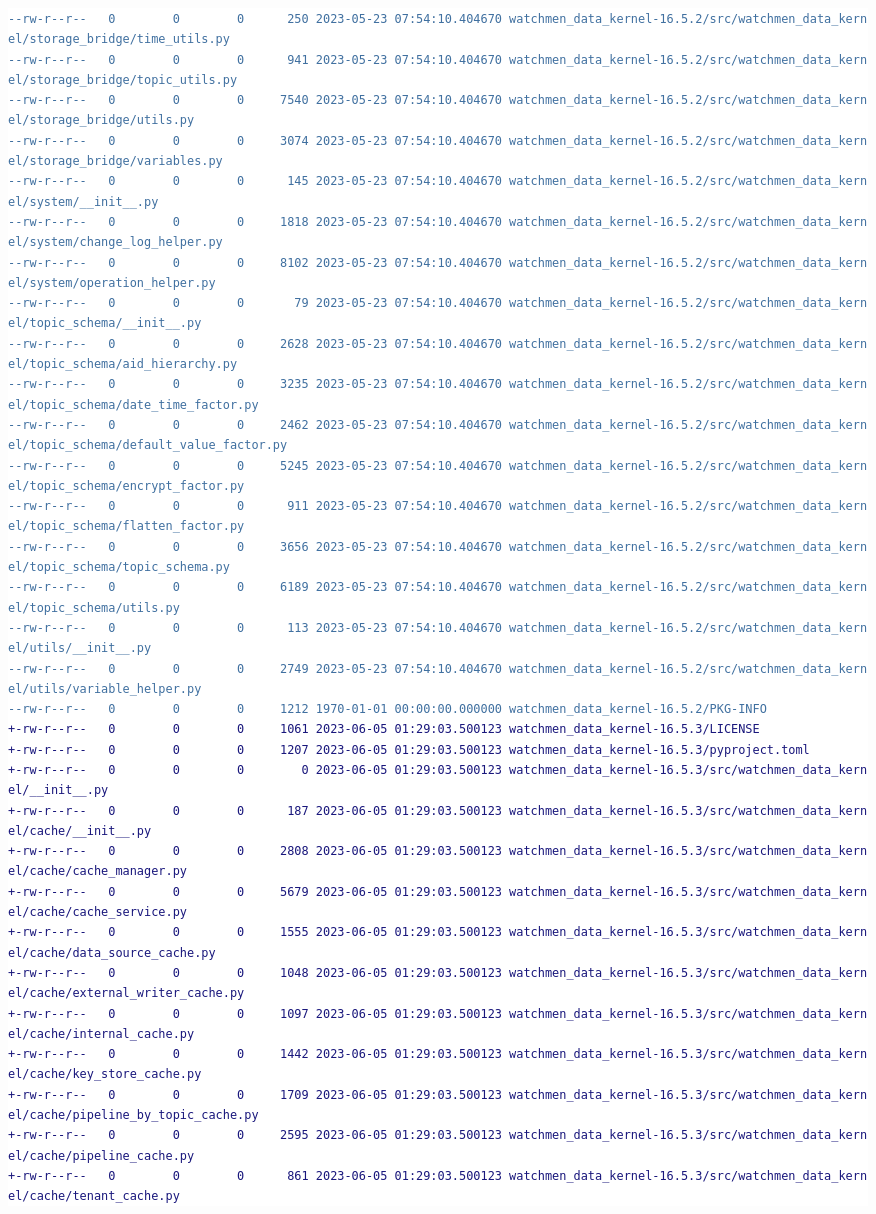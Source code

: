```diff
--rw-r--r--   0        0        0      250 2023-05-23 07:54:10.404670 watchmen_data_kernel-16.5.2/src/watchmen_data_kernel/storage_bridge/time_utils.py
--rw-r--r--   0        0        0      941 2023-05-23 07:54:10.404670 watchmen_data_kernel-16.5.2/src/watchmen_data_kernel/storage_bridge/topic_utils.py
--rw-r--r--   0        0        0     7540 2023-05-23 07:54:10.404670 watchmen_data_kernel-16.5.2/src/watchmen_data_kernel/storage_bridge/utils.py
--rw-r--r--   0        0        0     3074 2023-05-23 07:54:10.404670 watchmen_data_kernel-16.5.2/src/watchmen_data_kernel/storage_bridge/variables.py
--rw-r--r--   0        0        0      145 2023-05-23 07:54:10.404670 watchmen_data_kernel-16.5.2/src/watchmen_data_kernel/system/__init__.py
--rw-r--r--   0        0        0     1818 2023-05-23 07:54:10.404670 watchmen_data_kernel-16.5.2/src/watchmen_data_kernel/system/change_log_helper.py
--rw-r--r--   0        0        0     8102 2023-05-23 07:54:10.404670 watchmen_data_kernel-16.5.2/src/watchmen_data_kernel/system/operation_helper.py
--rw-r--r--   0        0        0       79 2023-05-23 07:54:10.404670 watchmen_data_kernel-16.5.2/src/watchmen_data_kernel/topic_schema/__init__.py
--rw-r--r--   0        0        0     2628 2023-05-23 07:54:10.404670 watchmen_data_kernel-16.5.2/src/watchmen_data_kernel/topic_schema/aid_hierarchy.py
--rw-r--r--   0        0        0     3235 2023-05-23 07:54:10.404670 watchmen_data_kernel-16.5.2/src/watchmen_data_kernel/topic_schema/date_time_factor.py
--rw-r--r--   0        0        0     2462 2023-05-23 07:54:10.404670 watchmen_data_kernel-16.5.2/src/watchmen_data_kernel/topic_schema/default_value_factor.py
--rw-r--r--   0        0        0     5245 2023-05-23 07:54:10.404670 watchmen_data_kernel-16.5.2/src/watchmen_data_kernel/topic_schema/encrypt_factor.py
--rw-r--r--   0        0        0      911 2023-05-23 07:54:10.404670 watchmen_data_kernel-16.5.2/src/watchmen_data_kernel/topic_schema/flatten_factor.py
--rw-r--r--   0        0        0     3656 2023-05-23 07:54:10.404670 watchmen_data_kernel-16.5.2/src/watchmen_data_kernel/topic_schema/topic_schema.py
--rw-r--r--   0        0        0     6189 2023-05-23 07:54:10.404670 watchmen_data_kernel-16.5.2/src/watchmen_data_kernel/topic_schema/utils.py
--rw-r--r--   0        0        0      113 2023-05-23 07:54:10.404670 watchmen_data_kernel-16.5.2/src/watchmen_data_kernel/utils/__init__.py
--rw-r--r--   0        0        0     2749 2023-05-23 07:54:10.404670 watchmen_data_kernel-16.5.2/src/watchmen_data_kernel/utils/variable_helper.py
--rw-r--r--   0        0        0     1212 1970-01-01 00:00:00.000000 watchmen_data_kernel-16.5.2/PKG-INFO
+-rw-r--r--   0        0        0     1061 2023-06-05 01:29:03.500123 watchmen_data_kernel-16.5.3/LICENSE
+-rw-r--r--   0        0        0     1207 2023-06-05 01:29:03.500123 watchmen_data_kernel-16.5.3/pyproject.toml
+-rw-r--r--   0        0        0        0 2023-06-05 01:29:03.500123 watchmen_data_kernel-16.5.3/src/watchmen_data_kernel/__init__.py
+-rw-r--r--   0        0        0      187 2023-06-05 01:29:03.500123 watchmen_data_kernel-16.5.3/src/watchmen_data_kernel/cache/__init__.py
+-rw-r--r--   0        0        0     2808 2023-06-05 01:29:03.500123 watchmen_data_kernel-16.5.3/src/watchmen_data_kernel/cache/cache_manager.py
+-rw-r--r--   0        0        0     5679 2023-06-05 01:29:03.500123 watchmen_data_kernel-16.5.3/src/watchmen_data_kernel/cache/cache_service.py
+-rw-r--r--   0        0        0     1555 2023-06-05 01:29:03.500123 watchmen_data_kernel-16.5.3/src/watchmen_data_kernel/cache/data_source_cache.py
+-rw-r--r--   0        0        0     1048 2023-06-05 01:29:03.500123 watchmen_data_kernel-16.5.3/src/watchmen_data_kernel/cache/external_writer_cache.py
+-rw-r--r--   0        0        0     1097 2023-06-05 01:29:03.500123 watchmen_data_kernel-16.5.3/src/watchmen_data_kernel/cache/internal_cache.py
+-rw-r--r--   0        0        0     1442 2023-06-05 01:29:03.500123 watchmen_data_kernel-16.5.3/src/watchmen_data_kernel/cache/key_store_cache.py
+-rw-r--r--   0        0        0     1709 2023-06-05 01:29:03.500123 watchmen_data_kernel-16.5.3/src/watchmen_data_kernel/cache/pipeline_by_topic_cache.py
+-rw-r--r--   0        0        0     2595 2023-06-05 01:29:03.500123 watchmen_data_kernel-16.5.3/src/watchmen_data_kernel/cache/pipeline_cache.py
+-rw-r--r--   0        0        0      861 2023-06-05 01:29:03.500123 watchmen_data_kernel-16.5.3/src/watchmen_data_kernel/cache/tenant_cache.py
```